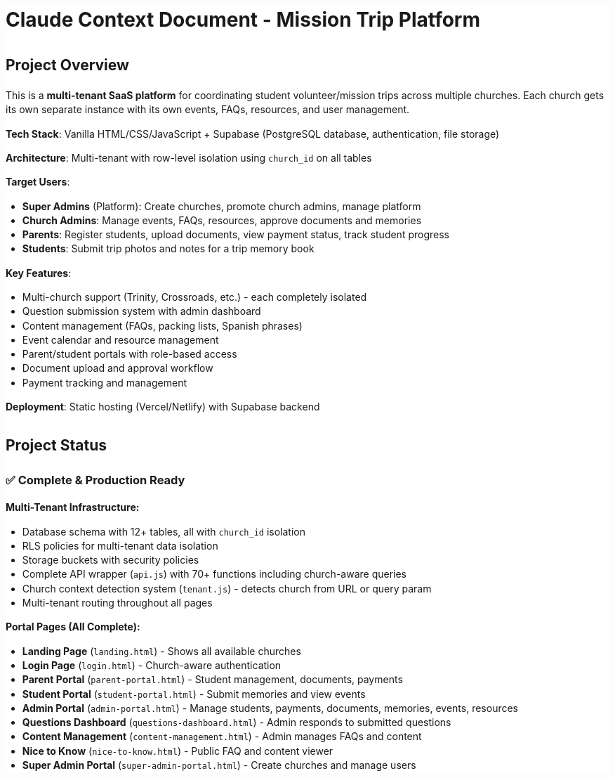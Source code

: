 # Claude Context Document - Mission Trip Platform

## Project Overview

This is a **multi-tenant SaaS platform** for coordinating student volunteer/mission trips across multiple churches. Each church gets its own separate instance with its own events, FAQs, resources, and user management.

**Tech Stack**: Vanilla HTML/CSS/JavaScript + Supabase (PostgreSQL database, authentication, file storage)

**Architecture**: Multi-tenant with row-level isolation using `church_id` on all tables

**Target Users**:
- **Super Admins** (Platform): Create churches, promote church admins, manage platform
- **Church Admins**: Manage events, FAQs, resources, approve documents and memories
- **Parents**: Register students, upload documents, view payment status, track student progress
- **Students**: Submit trip photos and notes for a trip memory book

**Key Features**:
- Multi-church support (Trinity, Crossroads, etc.) - each completely isolated
- Question submission system with admin dashboard
- Content management (FAQs, packing lists, Spanish phrases)
- Event calendar and resource management
- Parent/student portals with role-based access
- Document upload and approval workflow
- Payment tracking and management

**Deployment**: Static hosting (Vercel/Netlify) with Supabase backend

## Project Status

### ✅ Complete & Production Ready

**Multi-Tenant Infrastructure:**
- Database schema with 12+ tables, all with `church_id` isolation
- RLS policies for multi-tenant data isolation
- Storage buckets with security policies
- Complete API wrapper (`api.js`) with 70+ functions including church-aware queries
- Church context detection system (`tenant.js`) - detects church from URL or query param
- Multi-tenant routing throughout all pages

**Portal Pages (All Complete):**
- **Landing Page** (`landing.html`) - Shows all available churches
- **Login Page** (`login.html`) - Church-aware authentication
- **Parent Portal** (`parent-portal.html`) - Student management, documents, payments
- **Student Portal** (`student-portal.html`) - Submit memories and view events
- **Admin Portal** (`admin-portal.html`) - Manage students, payments, documents, memories, events, resources
- **Questions Dashboard** (`questions-dashboard.html`) - Admin responds to submitted questions
- **Content Management** (`content-management.html`) - Admin manages FAQs and content
- **Nice to Know** (`nice-to-know.html`) - Public FAQ and content viewer
- **Super Admin Portal** (`super-admin-portal.html`) - Create churches and manage users
